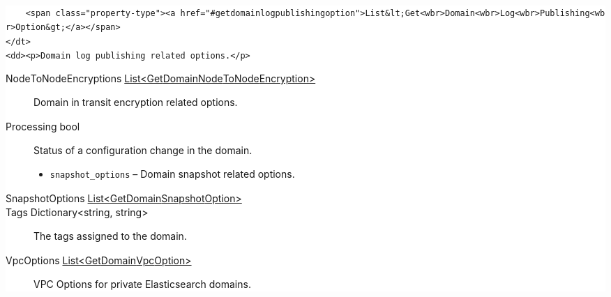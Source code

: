         <span class="property-type"><a href="#getdomainlogpublishingoption">List&lt;Get<wbr>Domain<wbr>Log<wbr>Publishing<wbr>Option&gt;</a></span>
    </dt>
    <dd><p>Domain log publishing related options.</p>
</dd><dt class="property-"
            title="">
        <span id="nodetonodeencryptions_csharp">
<a data-swiftype-name="resource-property" data-swiftype-type="text" href="#nodetonodeencryptions_csharp" style="color: inherit; text-decoration: inherit;">Node<wbr>To<wbr>Node<wbr>Encryptions</a>
</span>
        <span class="property-indicator"></span>
        <span class="property-type"><a href="#getdomainnodetonodeencryption">List&lt;Get<wbr>Domain<wbr>Node<wbr>To<wbr>Node<wbr>Encryption&gt;</a></span>
    </dt>
    <dd><p>Domain in transit encryption related options.</p>
</dd><dt class="property-"
            title="">
        <span id="processing_csharp">
<a data-swiftype-name="resource-property" data-swiftype-type="text" href="#processing_csharp" style="color: inherit; text-decoration: inherit;">Processing</a>
</span>
        <span class="property-indicator"></span>
        <span class="property-type">bool</span>
    </dt>
    <dd><p>Status of a configuration change in the domain.</p>
<ul>
<li><code>snapshot_options</code> – Domain snapshot related options.</li>
</ul>
</dd><dt class="property-"
            title="">
        <span id="snapshotoptions_csharp">
<a data-swiftype-name="resource-property" data-swiftype-type="text" href="#snapshotoptions_csharp" style="color: inherit; text-decoration: inherit;">Snapshot<wbr>Options</a>
</span>
        <span class="property-indicator"></span>
        <span class="property-type"><a href="#getdomainsnapshotoption">List&lt;Get<wbr>Domain<wbr>Snapshot<wbr>Option&gt;</a></span>
    </dt>
    <dd></dd><dt class="property-"
            title="">
        <span id="tags_csharp">
<a data-swiftype-name="resource-property" data-swiftype-type="text" href="#tags_csharp" style="color: inherit; text-decoration: inherit;">Tags</a>
</span>
        <span class="property-indicator"></span>
        <span class="property-type">Dictionary&lt;string, string&gt;</span>
    </dt>
    <dd><p>The tags assigned to the domain.</p>
</dd><dt class="property-"
            title="">
        <span id="vpcoptions_csharp">
<a data-swiftype-name="resource-property" data-swiftype-type="text" href="#vpcoptions_csharp" style="color: inherit; text-decoration: inherit;">Vpc<wbr>Options</a>
</span>
        <span class="property-indicator"></span>
        <span class="property-type"><a href="#getdomainvpcoption">List&lt;Get<wbr>Domain<wbr>Vpc<wbr>Option&gt;</a></span>
    </dt>
    <dd><p>VPC Options for private Elasticsearch domains.</p>
</dd></dl>
</pulumi-choosable>
</div>
